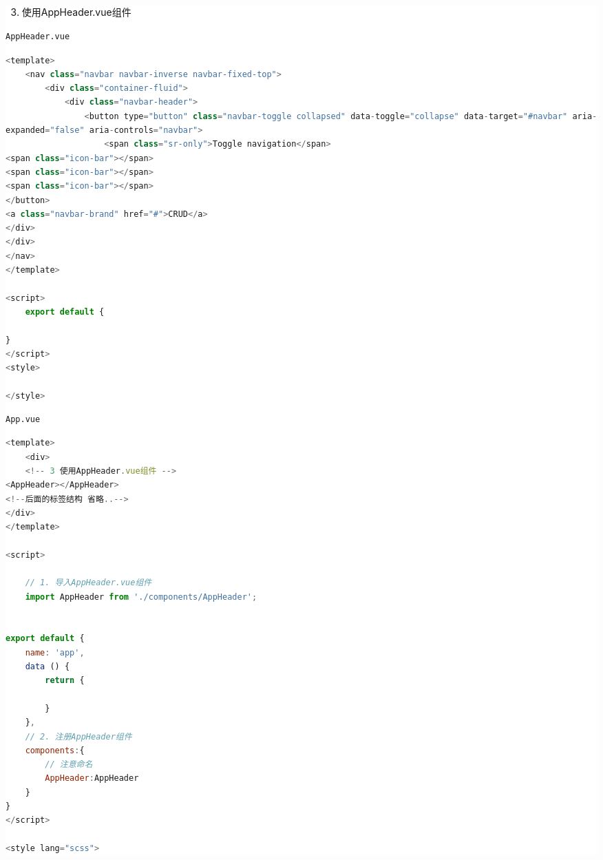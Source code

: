   3. 使用AppHeader.vue组件

`AppHeader.vue` 

```js
<template>
    <nav class="navbar navbar-inverse navbar-fixed-top">
        <div class="container-fluid">
            <div class="navbar-header">
                <button type="button" class="navbar-toggle collapsed" data-toggle="collapse" data-target="#navbar" aria-expanded="false" aria-controls="navbar">
                    <span class="sr-only">Toggle navigation</span>
<span class="icon-bar"></span>
<span class="icon-bar"></span>
<span class="icon-bar"></span>
</button>
<a class="navbar-brand" href="#">CRUD</a>
</div>
</div>
</nav>
</template>

<script>
    export default {

}
</script>
<style>

</style>
```

`App.vue` 

```js
<template>
    <div>
    <!-- 3 使用AppHeader.vue组件 -->
<AppHeader></AppHeader>
<!--后面的标签结构 省略..-->
</div>
</template>

<script>

    // 1. 导入AppHeader.vue组件
    import AppHeader from './components/AppHeader';


export default {
    name: 'app',
    data () {
        return {

        }
    },
    // 2. 注册AppHeader组件
    components:{
        // 注意命名
        AppHeader:AppHeader
    }
}
</script>

<style lang="scss">

```
